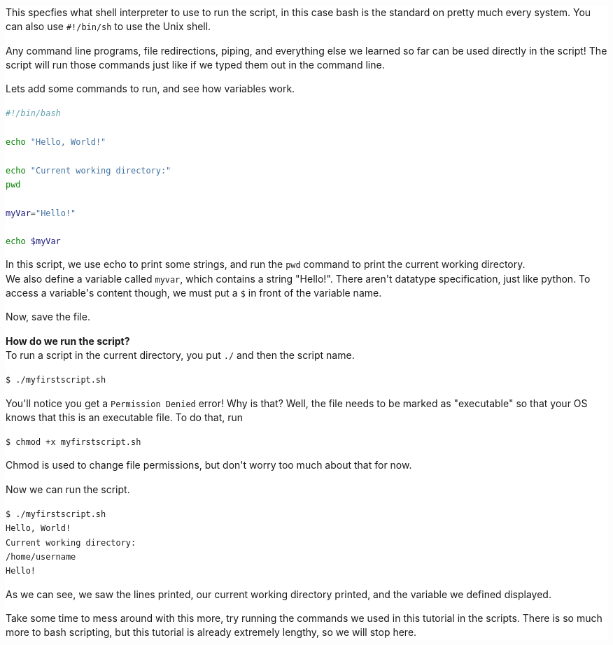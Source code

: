 This specfies what shell interpreter to use to run the script, in this case bash is the standard on pretty much every system. You can also use `#!/bin/sh` to use the Unix shell.

Any command line programs, file redirections, piping, and everything else we learned so far can be used directly in the script! The script will run those commands just like if we typed them out in the command line.

Lets add some commands to run, and see how variables work.
```bash
#!/bin/bash

echo "Hello, World!"

echo "Current working directory:"
pwd

myVar="Hello!"

echo $myVar
```

In this script, we use echo to print some strings, and run the `pwd` command to print the current working directory.    
We also define a variable called `myvar`, which contains a string "Hello!". There aren't datatype specification, just like python. To access a variable's content though, we must put a `$` in front of the variable name.

Now, save the file.

**How do we run the script?**    
To run a script in the current directory, you put `./` and then the script name.

```bash
$ ./myfirstscript.sh
```

You'll notice you get a `Permission Denied` error! Why is that? Well, the file needs to be marked as "executable" so that your OS knows that this is an executable file. To do that, run

```bash
$ chmod +x myfirstscript.sh
```

Chmod is used to change file permissions, but don't worry too much about that for now.

Now we can run the script.

```bash
$ ./myfirstscript.sh
Hello, World!
Current working directory:
/home/username
Hello!
```

As we can see, we saw the lines printed, our current working directory printed, and the variable we defined displayed.

Take some time to mess around with this more, try running the commands we used in this tutorial in the scripts. There is so much more to bash scripting, but this tutorial is already extremely lengthy, so we will stop here.
